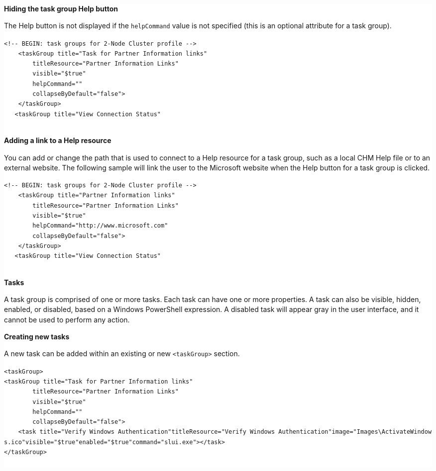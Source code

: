 **Hiding the task group Help button**  
  
The Help button is not displayed if the `helpCommand` value is not specified \(this is an optional attribute for a task group\).  
  
```  
<!-- BEGIN: task groups for 2-Node Cluster profile -->  
    <taskGroup title="Task for Partner Information links"  
        titleResource="Partner Information Links"  
        visible="$true"  
        helpCommand=""  
        collapseByDefault="false">    
    </taskGroup>  
   <taskGroup title="View Connection Status"  
  
```  
  
**Adding a link to a Help resource**  
  
You can add or change the path that is used to connect to a Help resource for a task group, such as a local CHM Help file or to an external website. The following sample will link the user to the Microsoft website when the Help button for a task group is clicked.  
  
```  
<!-- BEGIN: task groups for 2-Node Cluster profile -->  
    <taskGroup title="Partner Information links"  
        titleResource="Partner Information Links"  
        visible="$true"  
        helpCommand="http://www.microsoft.com"  
        collapseByDefault="false">    
    </taskGroup>  
   <taskGroup title="View Connection Status"  
  
```  
  
**Tasks**  
  
A task group is comprised of one or more tasks. Each task can have one or more properties. A task can also be visible, hidden, enabled, or disabled, based on a Windows PowerShell expression. A disabled task will appear gray in the user interface, and it cannot be used to perform any action.  
  
**Creating new tasks**  
  
A new task can be added within an existing or new `<taskGroup>` section.  
  
```  
<taskGroup>  
<taskGroup title="Task for Partner Information links"  
        titleResource="Partner Information Links"  
        visible="$true"  
        helpCommand=""  
        collapseByDefault="false">  
    <task title="Verify Windows Authentication"titleResource="Verify Windows Authentication"image="Images\ActivateWindows.ico"visible="$true"enabled="$true"command="slui.exe"></task>  
</taskGroup>  
  
```  
  